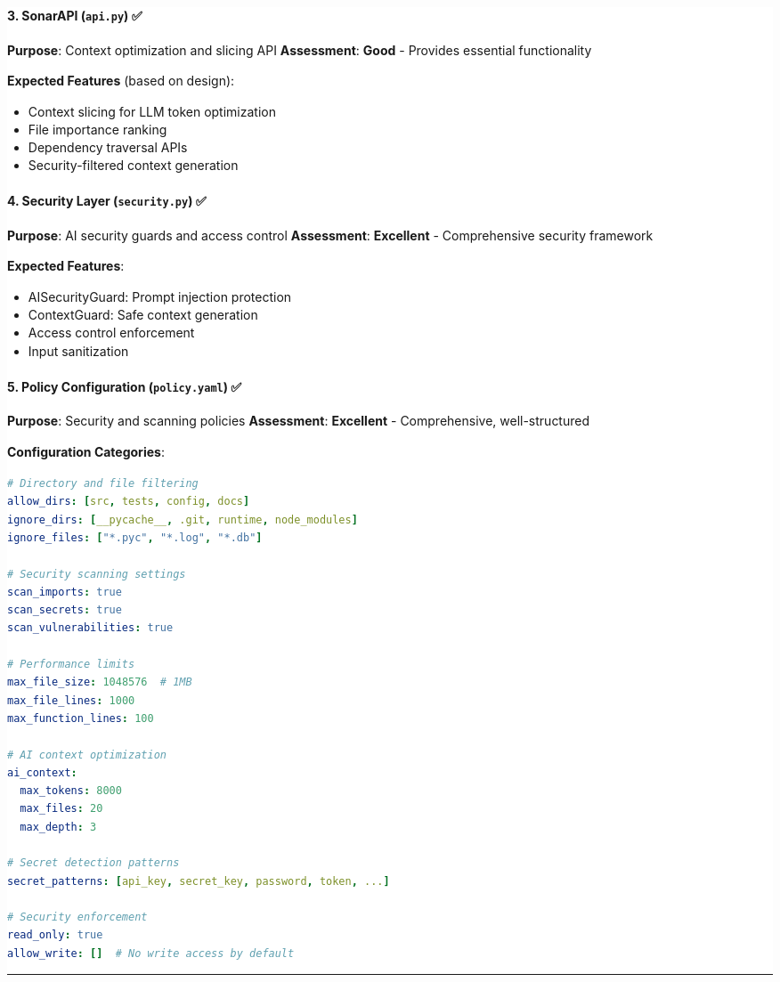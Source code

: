 #### **3. SonarAPI (`api.py`)** ✅
**Purpose**: Context optimization and slicing API
**Assessment**: **Good** - Provides essential functionality

**Expected Features** (based on design):
- Context slicing for LLM token optimization
- File importance ranking
- Dependency traversal APIs
- Security-filtered context generation

#### **4. Security Layer (`security.py`)** ✅
**Purpose**: AI security guards and access control
**Assessment**: **Excellent** - Comprehensive security framework

**Expected Features**:
- AISecurityGuard: Prompt injection protection
- ContextGuard: Safe context generation
- Access control enforcement
- Input sanitization

#### **5. Policy Configuration (`policy.yaml`)** ✅
**Purpose**: Security and scanning policies
**Assessment**: **Excellent** - Comprehensive, well-structured

**Configuration Categories**:
```yaml
# Directory and file filtering
allow_dirs: [src, tests, config, docs]
ignore_dirs: [__pycache__, .git, runtime, node_modules]
ignore_files: ["*.pyc", "*.log", "*.db"]

# Security scanning settings
scan_imports: true
scan_secrets: true
scan_vulnerabilities: true

# Performance limits
max_file_size: 1048576  # 1MB
max_file_lines: 1000
max_function_lines: 100

# AI context optimization
ai_context:
  max_tokens: 8000
  max_files: 20
  max_depth: 3

# Secret detection patterns
secret_patterns: [api_key, secret_key, password, token, ...]

# Security enforcement
read_only: true
allow_write: []  # No write access by default
```

---